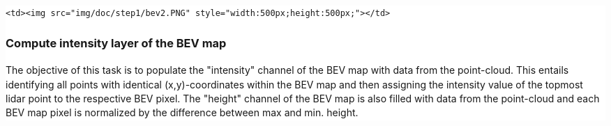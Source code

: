     <td><img src="img/doc/step1/bev2.PNG" style="width:500px;height:500px;"></td>
  </tr>
</table>

### Compute intensity layer of the BEV map
The objective of this task is to populate the "intensity" channel of the BEV map with data from the point-cloud. This entails identifying all points with identical (x,y)-coordinates within the BEV map and then assigning the intensity value of the topmost lidar point to the respective BEV pixel. The "height" channel of the BEV map is also filled with data from the point-cloud and each BEV map pixel is normalized by the difference between max and min. height.

